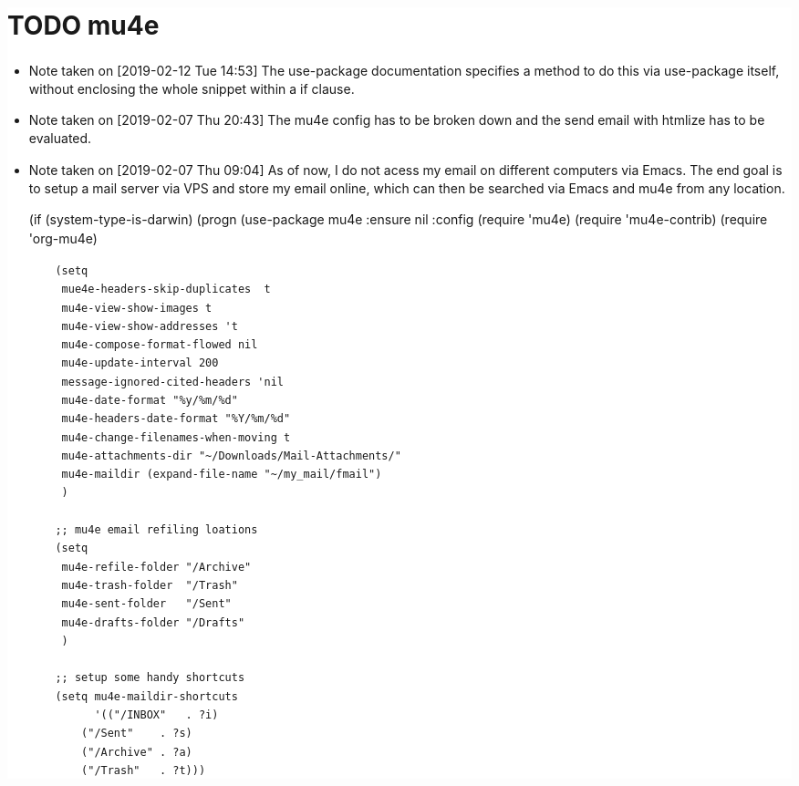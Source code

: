 
<a id="org49ef83b"></a>

# TODO mu4e

-   Note taken on <span class="timestamp-wrapper"><span class="timestamp">[2019-02-12 Tue 14:53] </span></span>
    The use-package documentation specifies a method to do this via use-package itself, without enclosing the whole snippet within a if clause.
-   Note taken on <span class="timestamp-wrapper"><span class="timestamp">[2019-02-07 Thu 20:43] </span></span>
    The mu4e config has to be broken down and the send email with htmlize has to be evaluated.
-   Note taken on <span class="timestamp-wrapper"><span class="timestamp">[2019-02-07 Thu 09:04] </span></span>
    As of now, I do not acess my email on different computers via Emacs. The end goal is to setup a mail server via VPS and store my email online, which can then be searched via Emacs and mu4e from any location.

    (if (system-type-is-darwin)
        (progn
          (use-package mu4e
            :ensure nil
            :config
            (require 'mu4e)
            (require 'mu4e-contrib)
            (require 'org-mu4e)

            (setq
             mue4e-headers-skip-duplicates  t
             mu4e-view-show-images t
             mu4e-view-show-addresses 't
             mu4e-compose-format-flowed nil
             mu4e-update-interval 200
             message-ignored-cited-headers 'nil
             mu4e-date-format "%y/%m/%d"
             mu4e-headers-date-format "%Y/%m/%d"
             mu4e-change-filenames-when-moving t
             mu4e-attachments-dir "~/Downloads/Mail-Attachments/"
             mu4e-maildir (expand-file-name "~/my_mail/fmail")
             )

            ;; mu4e email refiling loations
            (setq
             mu4e-refile-folder "/Archive"
             mu4e-trash-folder  "/Trash"
             mu4e-sent-folder   "/Sent"
             mu4e-drafts-folder "/Drafts"
             )

            ;; setup some handy shortcuts
            (setq mu4e-maildir-shortcuts
                  '(("/INBOX"   . ?i)
    	        ("/Sent"    . ?s)
    	        ("/Archive" . ?a)
    	        ("/Trash"   . ?t)))
